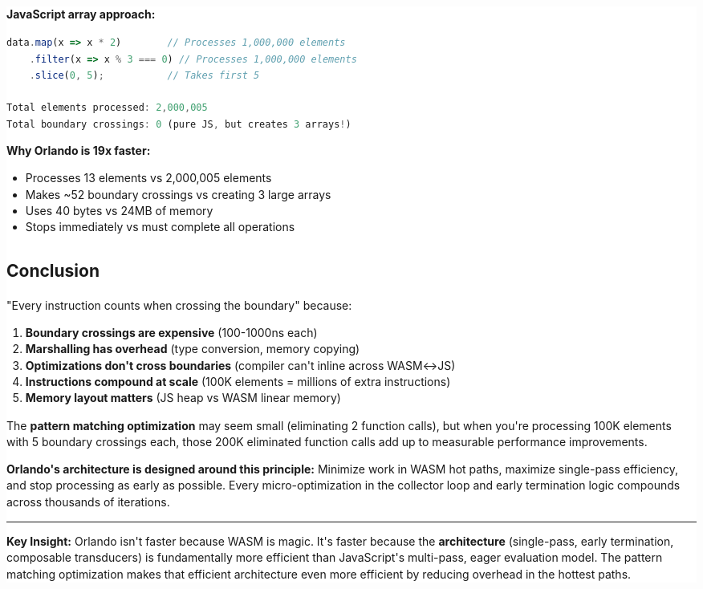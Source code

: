 **JavaScript array approach:**
```javascript
data.map(x => x * 2)        // Processes 1,000,000 elements
    .filter(x => x % 3 === 0) // Processes 1,000,000 elements
    .slice(0, 5);           // Takes first 5

Total elements processed: 2,000,005
Total boundary crossings: 0 (pure JS, but creates 3 arrays!)
```

**Why Orlando is 19x faster:**
- Processes 13 elements vs 2,000,005 elements
- Makes ~52 boundary crossings vs creating 3 large arrays
- Uses 40 bytes vs 24MB of memory
- Stops immediately vs must complete all operations

## Conclusion

"Every instruction counts when crossing the boundary" because:

1. **Boundary crossings are expensive** (100-1000ns each)
2. **Marshalling has overhead** (type conversion, memory copying)
3. **Optimizations don't cross boundaries** (compiler can't inline across WASM↔JS)
4. **Instructions compound at scale** (100K elements = millions of extra instructions)
5. **Memory layout matters** (JS heap vs WASM linear memory)

The **pattern matching optimization** may seem small (eliminating 2 function calls), but when you're processing 100K elements with 5 boundary crossings each, those 200K eliminated function calls add up to measurable performance improvements.

**Orlando's architecture is designed around this principle:** Minimize work in WASM hot paths, maximize single-pass efficiency, and stop processing as early as possible. Every micro-optimization in the collector loop and early termination logic compounds across thousands of iterations.

---

**Key Insight:** Orlando isn't faster because WASM is magic. It's faster because the **architecture** (single-pass, early termination, composable transducers) is fundamentally more efficient than JavaScript's multi-pass, eager evaluation model. The pattern matching optimization makes that efficient architecture even more efficient by reducing overhead in the hottest paths.
